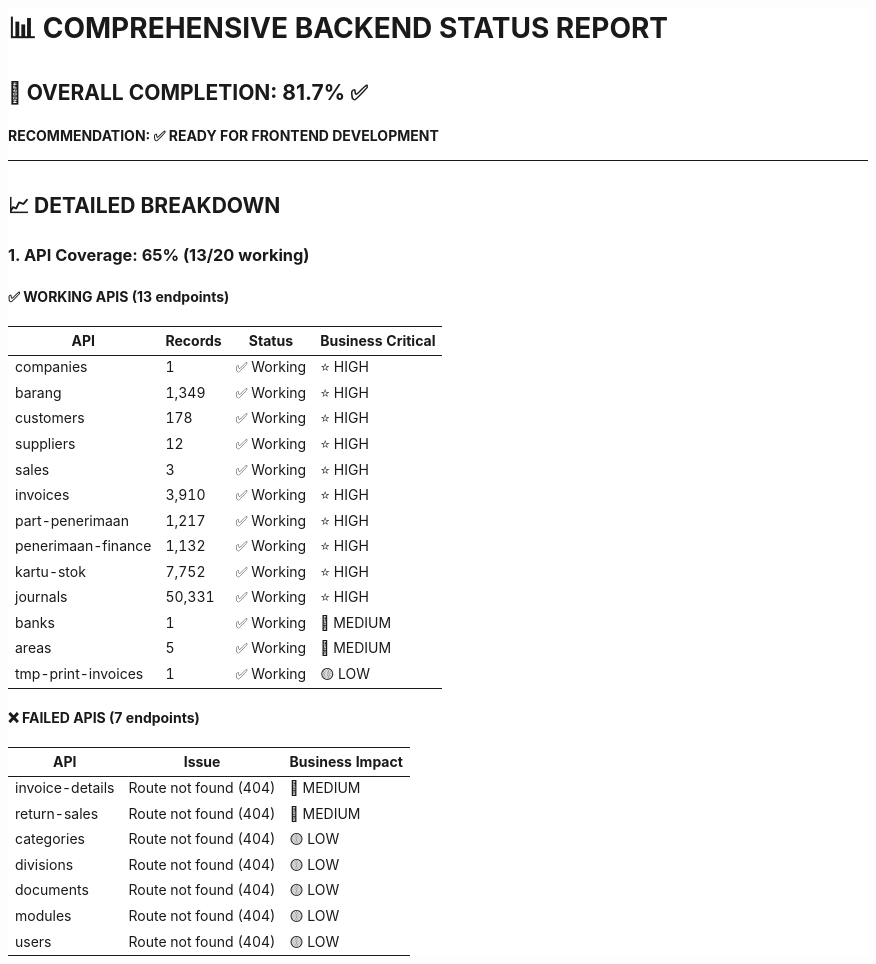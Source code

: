 # 📊 COMPREHENSIVE BACKEND STATUS REPORT

## 🎯 OVERALL COMPLETION: **81.7%** ✅

**RECOMMENDATION: ✅ READY FOR FRONTEND DEVELOPMENT**

---

## 📈 DETAILED BREAKDOWN

### 1. API Coverage: **65%** (13/20 working)

#### ✅ **WORKING APIS** (13 endpoints)
| API | Records | Status | Business Critical |
|-----|---------|--------|-------------------|
| companies | 1 | ✅ Working | ⭐ HIGH |
| barang | 1,349 | ✅ Working | ⭐ HIGH |
| customers | 178 | ✅ Working | ⭐ HIGH |
| suppliers | 12 | ✅ Working | ⭐ HIGH |
| sales | 3 | ✅ Working | ⭐ HIGH |
| invoices | 3,910 | ✅ Working | ⭐ HIGH |
| part-penerimaan | 1,217 | ✅ Working | ⭐ HIGH |
| penerimaan-finance | 1,132 | ✅ Working | ⭐ HIGH |
| kartu-stok | 7,752 | ✅ Working | ⭐ HIGH |
| journals | 50,331 | ✅ Working | ⭐ HIGH |
| banks | 1 | ✅ Working | 🔵 MEDIUM |
| areas | 5 | ✅ Working | 🔵 MEDIUM |
| tmp-print-invoices | 1 | ✅ Working | 🟡 LOW |

#### ❌ **FAILED APIS** (7 endpoints)
| API | Issue | Business Impact |
|-----|-------|-----------------|
| invoice-details | Route not found (404) | 🔵 MEDIUM |
| return-sales | Route not found (404) | 🔵 MEDIUM |
| categories | Route not found (404) | 🟡 LOW |
| divisions | Route not found (404) | 🟡 LOW |
| documents | Route not found (404) | 🟡 LOW |
| modules | Route not found (404) | 🟡 LOW |
| users | Route not found (404) | 🟡 LOW |
